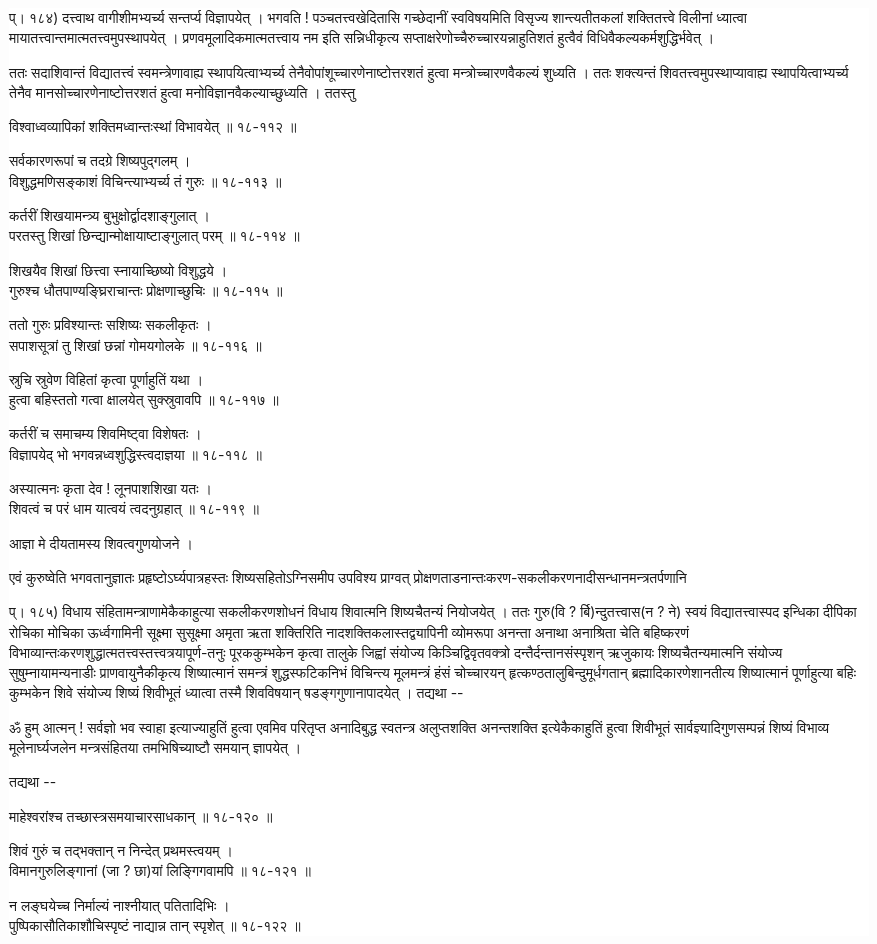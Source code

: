 प्। १८४) दत्त्वाथ वागीशीमभ्यर्च्य सन्तर्प्य विज्ञापयेत् । भगवति ! पञ्चतत्त्वखेदितासि गच्छेदानीं स्वविषयमिति विसृज्य शान्त्यतीतकलां शक्तितत्त्वे विलीनां ध्यात्वा मायातत्त्वान्तमात्मतत्त्वमुपस्थापयेत् । प्रणवमूलादिकमात्मतत्त्वाय नम इति सन्निधीकृत्य सप्ताक्षरेणोच्चैरुच्चारयन्नाहुतिशतं हुत्वैवं विधिवैकल्यकर्मशुद्धिर्भवेत् ।  

ततः सदाशिवान्तं विद्यातत्त्वं स्वमन्त्रेणावाह्य स्थापयित्वाभ्यर्च्य तेनैवोपांशूच्चारणेनाष्टोत्तरशतं हुत्वा मन्त्रोच्चारणवैकल्यं शुध्यति । ततः शक्त्यन्तं शिवतत्त्वमुपस्थाप्यावाह्य स्थापयित्वाभ्यर्च्य तेनैव मानसोच्चारणेनाष्टोत्तरशतं हुत्वा मनोविज्ञानवैकल्याच्छुध्यति । ततस्तु  

विश्वाध्वव्यापिकां शक्तिमध्वान्तःस्थां विभावयेत् ॥ १८-११२ ॥  

सर्वकारणरूपां च तदग्रे शिष्यपुद्गलम् ।  
विशुद्धमणिसङ्काशं विचिन्त्याभ्यर्च्य तं गुरुः ॥ १८-११३ ॥  

कर्तरीं शिखयामन्त्र्य बुभुक्षोर्द्वादशाङ्गुलात् ।  
परतस्तु शिखां छिन्द्यान्मोक्षायाष्टाङ्गुलात् परम् ॥ १८-११४ ॥  

शिखयैव शिखां छित्त्वा स्नायाच्छिष्यो विशुद्धये ।  
गुरुश्च धौतपाण्यङ्घ्रिराचान्तः प्रोक्षणाच्छुचिः ॥ १८-११५ ॥  

ततो गुरुः प्रविश्यान्तः सशिष्यः सकलीकृतः ।  
सपाशसूत्रां तु शिखां छन्नां गोमयगोलके ॥ १८-११६ ॥  

स्रुचि स्रुवेण विहितां कृत्वा पूर्णाहुतिं यथा ।  
हुत्वा बहिस्ततो गत्वा क्षालयेत् सुक्स्रुवावपि ॥ १८-११७ ॥  

कर्तरीं च समाचम्य शिवमिष्ट्वा विशेषतः ।  
विज्ञापयेद् भो भगवन्नध्वशुद्धिस्त्वदाज्ञया ॥ १८-११८ ॥  

अस्यात्मनः कृता देव ! लूनपाशशिखा यतः ।  
शिवत्वं च परं धाम यात्वयं त्वदनुग्रहात् ॥ १८-११९ ॥  

आज्ञा मे दीयतामस्य शिवत्वगुणयोजने ।  

एवं कुरुष्वेति भगवतानुज्ञातः प्रहृष्टोऽर्घ्यपात्रहस्तः शिष्यसहितोऽग्निसमीप उपविश्य प्राग्वत् प्रोक्षणताडनान्तःकरण-सकलीकरणनादीसन्धानमन्त्रतर्पणानि   

प्। १८५) विधाय संहितामन्त्राणामेकैकाहुत्या सकलीकरणशोधनं विधाय शिवात्मनि शिष्यचैतन्यं नियोजयेत् । ततः गुरु(वि ? र्बि)न्दुतत्त्वास(न ? ने) स्वयं विद्यातत्त्वास्पद इन्धिका दीपिका रोचिका मोचिका ऊर्ध्वगामिनी सूक्ष्मा सुसूक्ष्मा अमृता ऋता शक्तिरिति नादशक्तिकलास्तद्व्यापिनी व्योमरूपा अनन्ता अनाथा अनाश्रिता चेति बहिष्करणं विभाव्यान्तःकरणशुद्धात्मतत्त्वस्तत्त्वत्रयापूर्ण-तनुः पूरककुम्भकेन कृत्वा तालुके जिह्वां संयोज्य किञ्चिद्विवृतवक्त्रो दन्तैर्दन्तानसंस्पृशन् ऋजुकायः शिष्यचैतन्यमात्मनि संयोज्य सुषुम्नायामन्यनाडीः प्राणवायुनैकीकृत्य शिष्यात्मानं समन्त्रं शुद्धस्फटिकनिभं विचिन्त्य मूलमन्त्रं हंसं चोच्चारयन् हृत्कण्ठतालुबिन्दुमूर्धगतान् ब्रह्मादिकारणेशानतीत्य शिष्यात्मानं पूर्णाहुत्या बहिः कुम्भकेन शिवे संयोज्य शिष्यं शिवीभूतं ध्यात्वा तस्मै शिवविषयान् षडङ्गगुणानापादयेत् । तद्यथा --  

ॐ हुम् आत्मन् ! सर्वज्ञो भव स्वाहा इत्याज्याहुतिं हुत्वा एवमिव परितृप्त अनादिबुद्ध स्वतन्त्र अलुप्तशक्ति अनन्तशक्ति इत्येकैकाहुतिं हुत्वा शिवीभूतं सार्वज्ञ्यादिगुणसम्पन्नं शिष्यं विभाव्य मूलेनार्घ्यजलेन मन्त्रसंहितया तमभिषिच्याष्टौ समयान् ज्ञापयेत् ।  

तद्यथा --  

माहेश्वरांश्च तच्छास्त्रसमयाचारसाधकान् ॥ १८-१२० ॥  

शिवं गुरुं च तद्भक्तान् न निन्देत् प्रथमस्त्वयम् ।  
विमानगुरुलिङ्गानां (जा ? छा)यां लिङ्गिगवामपि ॥ १८-१२१ ॥  

न लङ्घयेच्च निर्माल्यं नाश्नीयात् पतितादिभिः ।  
पुष्पिकासौतिकाशौचिस्पृष्टं नाद्यान्न तान् स्पृशेत् ॥ १८-१२२ ॥  
